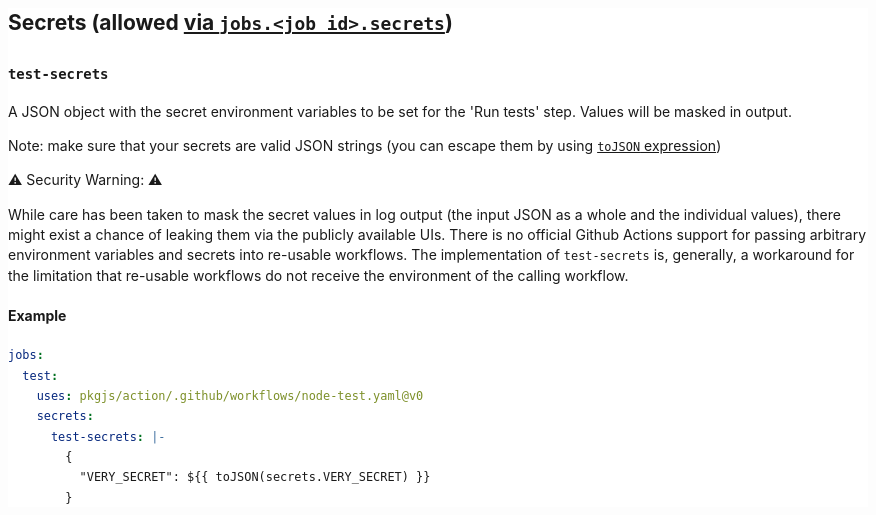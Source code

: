 
## Secrets (allowed [via `jobs.<job_id>.secrets`](https://docs.github.com/en/actions/learn-github-actions/workflow-syntax-for-github-actions#jobsjob_idsecrets))

### `test-secrets`

A JSON object with the secret environment variables to be set for the 'Run tests' step. Values will be masked in output.

Note: make sure that your secrets are valid JSON strings (you can escape them by using [`toJSON` expression](https://docs.github.com/en/actions/learn-github-actions/expressions#tojson))

⚠️ Security Warning: ⚠️

While care has been taken to mask the secret values in log output (the input JSON as a whole and the individual values), there might exist a chance of leaking them via the publicly available UIs. 
There is no official Github Actions support for passing arbitrary environment variables and secrets into re-usable workflows. 
The implementation of `test-secrets` is, generally, a workaround for the limitation that re-usable workflows do not receive the environment of the calling workflow.

#### Example

```yaml
jobs:
  test:
    uses: pkgjs/action/.github/workflows/node-test.yaml@v0
    secrets:
      test-secrets: |-
        {
          "VERY_SECRET": ${{ toJSON(secrets.VERY_SECRET) }} 
        }
```
